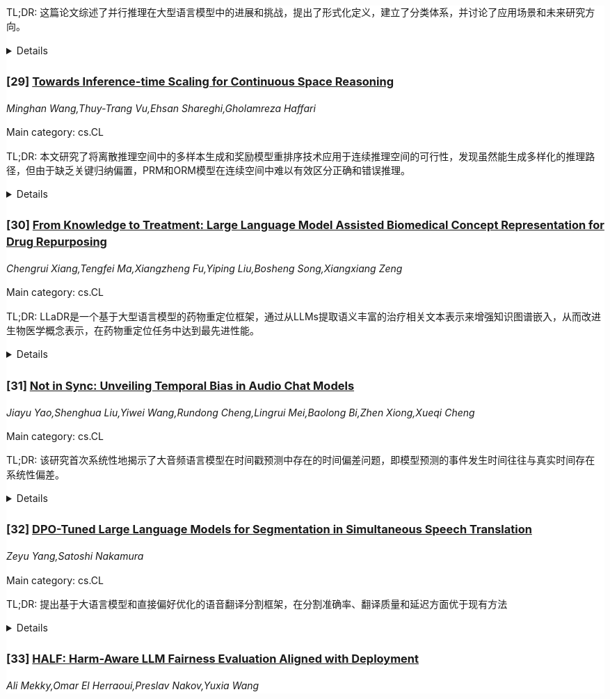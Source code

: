 TL;DR: 这篇论文综述了并行推理在大型语言模型中的进展和挑战，提出了形式化定义，建立了分类体系，并讨论了应用场景和未来研究方向。


<details><summary>Details</summary></details>


### [29] [Towards Inference-time Scaling for Continuous Space Reasoning](https://arxiv.org/abs/2510.12167)
*Minghan Wang,Thuy-Trang Vu,Ehsan Shareghi,Gholamreza Haffari*

Main category: cs.CL

TL;DR: 本文研究了将离散推理空间中的多样本生成和奖励模型重排序技术应用于连续推理空间的可行性，发现虽然能生成多样化的推理路径，但由于缺乏关键归纳偏置，PRM和ORM模型在连续空间中难以有效区分正确和错误推理。


<details><summary>Details</summary></details>


### [30] [From Knowledge to Treatment: Large Language Model Assisted Biomedical Concept Representation for Drug Repurposing](https://arxiv.org/abs/2510.12181)
*Chengrui Xiang,Tengfei Ma,Xiangzheng Fu,Yiping Liu,Bosheng Song,Xiangxiang Zeng*

Main category: cs.CL

TL;DR: LLaDR是一个基于大型语言模型的药物重定位框架，通过从LLMs提取语义丰富的治疗相关文本表示来增强知识图谱嵌入，从而改进生物医学概念表示，在药物重定位任务中达到最先进性能。


<details><summary>Details</summary></details>


### [31] [Not in Sync: Unveiling Temporal Bias in Audio Chat Models](https://arxiv.org/abs/2510.12185)
*Jiayu Yao,Shenghua Liu,Yiwei Wang,Rundong Cheng,Lingrui Mei,Baolong Bi,Zhen Xiong,Xueqi Cheng*

Main category: cs.CL

TL;DR: 该研究首次系统性地揭示了大音频语言模型在时间戳预测中存在的时间偏差问题，即模型预测的事件发生时间往往与真实时间存在系统性偏差。


<details><summary>Details</summary></details>


### [32] [DPO-Tuned Large Language Models for Segmentation in Simultaneous Speech Translation](https://arxiv.org/abs/2510.12195)
*Zeyu Yang,Satoshi Nakamura*

Main category: cs.CL

TL;DR: 提出基于大语言模型和直接偏好优化的语音翻译分割框架，在分割准确率、翻译质量和延迟方面优于现有方法


<details><summary>Details</summary></details>


### [33] [HALF: Harm-Aware LLM Fairness Evaluation Aligned with Deployment](https://arxiv.org/abs/2510.12217)
*Ali Mekky,Omar El Herraoui,Preslav Nakov,Yuxia Wang*
